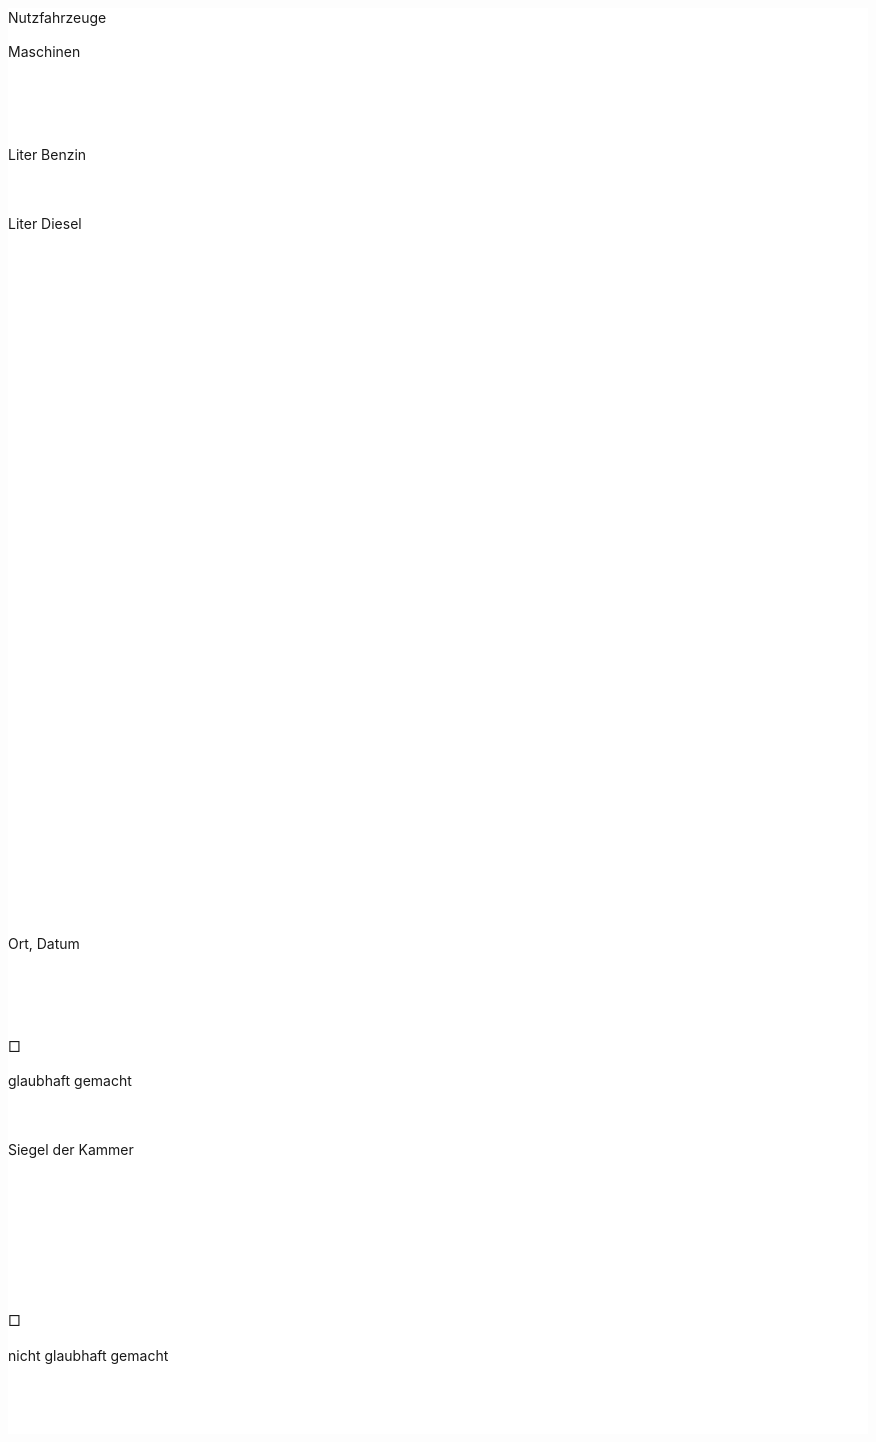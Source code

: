 Nutzfahrzeuge

Maschinen

 

 

Liter Benzin

 

Liter Diesel

 

 

 

 

 

 

 

 

 

 

 

 

 

 

 

 

 

 

 

 

Ort, Datum

 

 

□

glaubhaft gemacht

 

Siegel der Kammer

 

 

 

 

□

nicht glaubhaft gemacht

 

 
